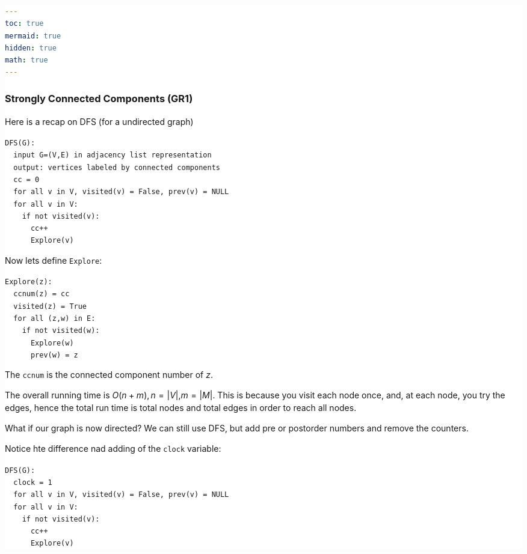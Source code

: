 ```yaml
---
toc: true
mermaid: true
hidden: true
math: true
---
```



### Strongly Connected Components (GR1)

Here is a recap on DFS (for a undirected graph)

```
DFS(G):
  input G=(V,E) in adjacency list representation
  output: vertices labeled by connected components
  cc = 0
  for all v in V, visited(v) = False, prev(v) = NULL
  for all v in V:
    if not visited(v):
      cc++
      Explore(v)
```

Now lets define `Explore`:

```
Explore(z):
  ccnum(z) = cc
  visited(z) = True
  for all (z,w) in E:
    if not visited(w):
      Explore(w)
      prev(w) = z
```

The `ccnum` is the connected component number of $z$.

The overall running time is $O(n+m), n = \lvert V \lvert, m = \lvert M \lvert$. This is because you visit each node once, and, at each node, you try the edges, hence the total run time is total nodes and total edges in order to reach all nodes.


What if our graph is now directed? We can still use DFS, but add pre or postorder numbers and remove the counters.

Notice hte difference nad adding of the `clock` variable:

```
DFS(G):
  clock = 1
  for all v in V, visited(v) = False, prev(v) = NULL
  for all v in V:
    if not visited(v):
      cc++
      Explore(v)
```
